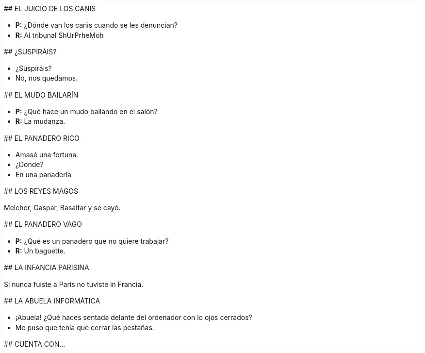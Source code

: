 <div id='id77'/>
## EL JUICIO DE LOS CANIS

- **P:** ¿Dónde van los canis cuando se les denuncian?
- **R:** Al tribunal ShUrPrheMoh

<div id='id76'/>
## ¿SUSPIRÁIS?

- ¿Suspiráis?
- No, nos quedamos.

<div id='id75'/>
## EL MUDO BAILARÍN

- **P:** ¿Qué hace un mudo bailando en el salón?
- **R:** La mudanza.

<div id='id74'/>
## EL PANADERO RICO

- Amasé una fortuna.
- ¿Dónde?
- En una panadería

<div id='id73'/>
## LOS REYES MAGOS

Melchor, Gaspar, Basaltar y se cayó.

<div id='id72'/>
## EL PANADERO VAGO

- **P:** ¿Qué es un panadero que no quiere trabajar?
- **R:** Un baguette.

<div id='id71'/>
## LA INFANCIA PARISINA

Si nunca fuiste a París no tuviste in Francia.

<div id='id70'/>
## LA ABUELA INFORMÁTICA

- ¡Abuela! ¿Qué haces sentada delante del ordenador con lo ojos cerrados? 
- Me puso que tenía que cerrar las pestañas.

<div id='id69'/>
## CUENTA CON...
